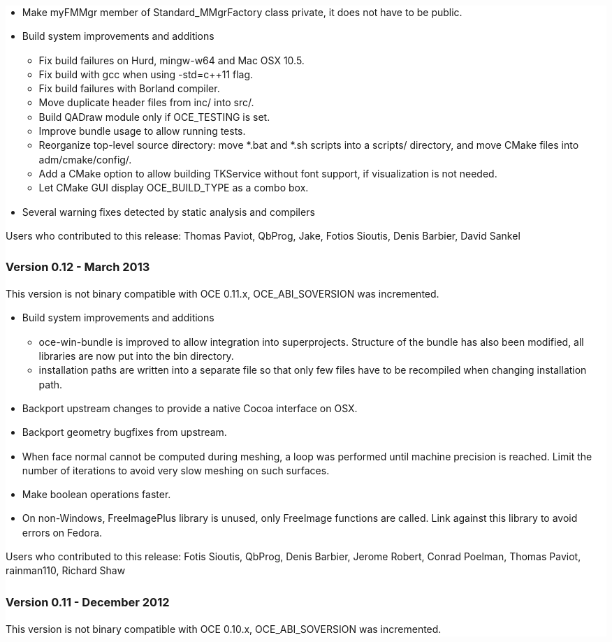 * Make myFMMgr member of Standard_MMgrFactory class private, it does not
  have to be public.

* Build system improvements and additions
  - Fix build failures on Hurd, mingw-w64 and Mac OSX 10.5.
  - Fix build with gcc when using -std=c++11 flag.
  - Fix build failures with Borland compiler.
  - Move duplicate header files from inc/ into src/.
  - Build QADraw module only if OCE_TESTING is set.
  - Improve bundle usage to allow running tests.
  - Reorganize top-level source directory: move *.bat and *.sh scripts
    into a scripts/ directory, and move CMake files into adm/cmake/config/.
  - Add a CMake option to allow building TKService without font support,
    if visualization is not needed.
  - Let CMake GUI display OCE_BUILD_TYPE as a combo box.

* Several warning fixes detected by static analysis and compilers

Users who contributed to this release:
  Thomas Paviot, QbProg, Jake, Fotios Sioutis, Denis Barbier, David Sankel


### Version 0.12 - March 2013

This version is not binary compatible with OCE 0.11.x, OCE_ABI_SOVERSION
was incremented.

* Build system improvements and additions
  - oce-win-bundle is improved to allow integration into superprojects.
    Structure of the bundle has also been modified, all libraries are now
    put into the bin directory.
  - installation paths are written into a separate file so that only few
    files have to be recompiled when changing installation path.

* Backport upstream changes to provide a native Cocoa interface on OSX.

* Backport geometry bugfixes from upstream.

* When face normal cannot be computed during meshing, a loop was performed
  until machine precision is reached.  Limit the number of iterations to
  avoid very slow meshing on such surfaces.

* Make boolean operations faster.

* On non-Windows, FreeImagePlus library is unused, only FreeImage functions
  are called.  Link against this library to avoid errors on Fedora.

Users who contributed to this release:
  Fotis Sioutis, QbProg, Denis Barbier, Jerome Robert, Conrad Poelman,
  Thomas Paviot, rainman110, Richard Shaw


### Version 0.11 - December 2012

This version is not binary compatible with OCE 0.10.x, OCE_ABI_SOVERSION
was incremented.
